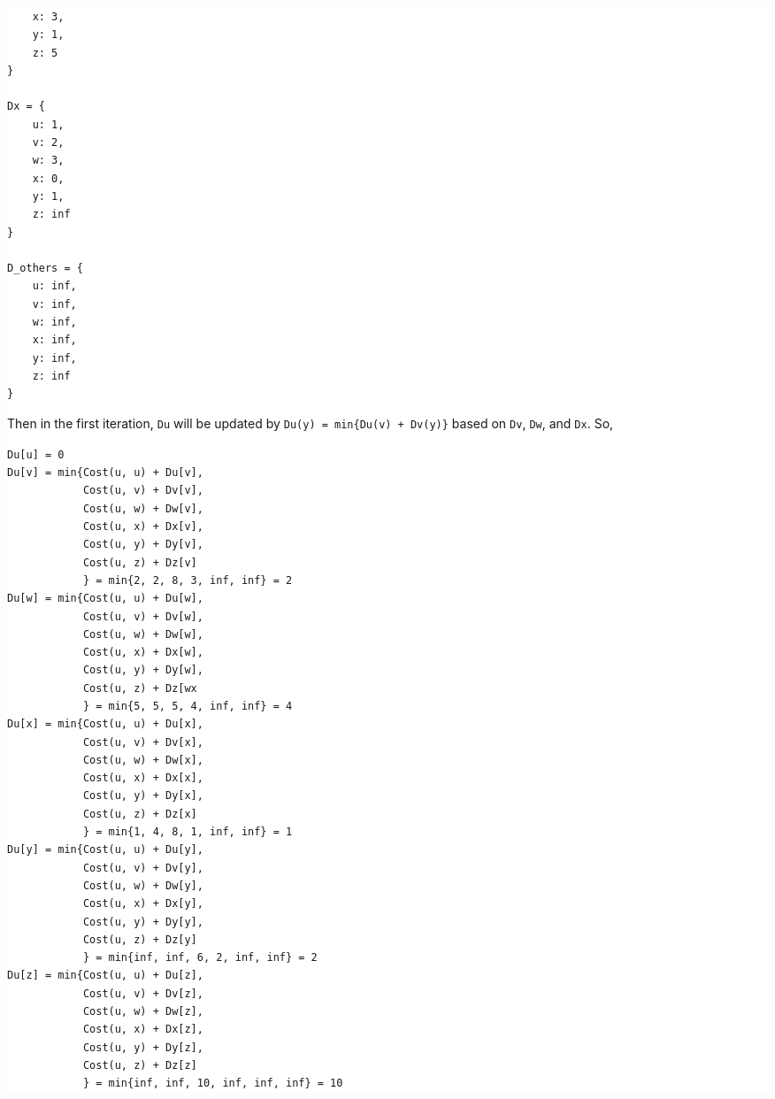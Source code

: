 ```
    x: 3,
    y: 1,
    z: 5
}

Dx = {
    u: 1,
    v: 2,
    w: 3,
    x: 0,
    y: 1,
    z: inf
}

D_others = {
    u: inf,
    v: inf,
    w: inf,
    x: inf,
    y: inf,
    z: inf
}
```

Then in the first iteration, `Du` will be updated by `Du(y) = min{Du(v) + Dv(y)}` based on `Dv`, `Dw`, and `Dx`. So,

```
Du[u] = 0
Du[v] = min{Cost(u, u) + Du[v], 
            Cost(u, v) + Dv[v],
            Cost(u, w) + Dw[v],
            Cost(u, x) + Dx[v],
            Cost(u, y) + Dy[v],
            Cost(u, z) + Dz[v]
            } = min{2, 2, 8, 3, inf, inf} = 2
Du[w] = min{Cost(u, u) + Du[w], 
            Cost(u, v) + Dv[w],
            Cost(u, w) + Dw[w],
            Cost(u, x) + Dx[w],
            Cost(u, y) + Dy[w],
            Cost(u, z) + Dz[wx
            } = min{5, 5, 5, 4, inf, inf} = 4
Du[x] = min{Cost(u, u) + Du[x], 
            Cost(u, v) + Dv[x],
            Cost(u, w) + Dw[x],
            Cost(u, x) + Dx[x],
            Cost(u, y) + Dy[x],
            Cost(u, z) + Dz[x]
            } = min{1, 4, 8, 1, inf, inf} = 1
Du[y] = min{Cost(u, u) + Du[y], 
            Cost(u, v) + Dv[y],
            Cost(u, w) + Dw[y],
            Cost(u, x) + Dx[y],
            Cost(u, y) + Dy[y],
            Cost(u, z) + Dz[y]
            } = min{inf, inf, 6, 2, inf, inf} = 2
Du[z] = min{Cost(u, u) + Du[z], 
            Cost(u, v) + Dv[z],
            Cost(u, w) + Dw[z],
            Cost(u, x) + Dx[z],
            Cost(u, y) + Dy[z],
            Cost(u, z) + Dz[z]
            } = min{inf, inf, 10, inf, inf, inf} = 10
```